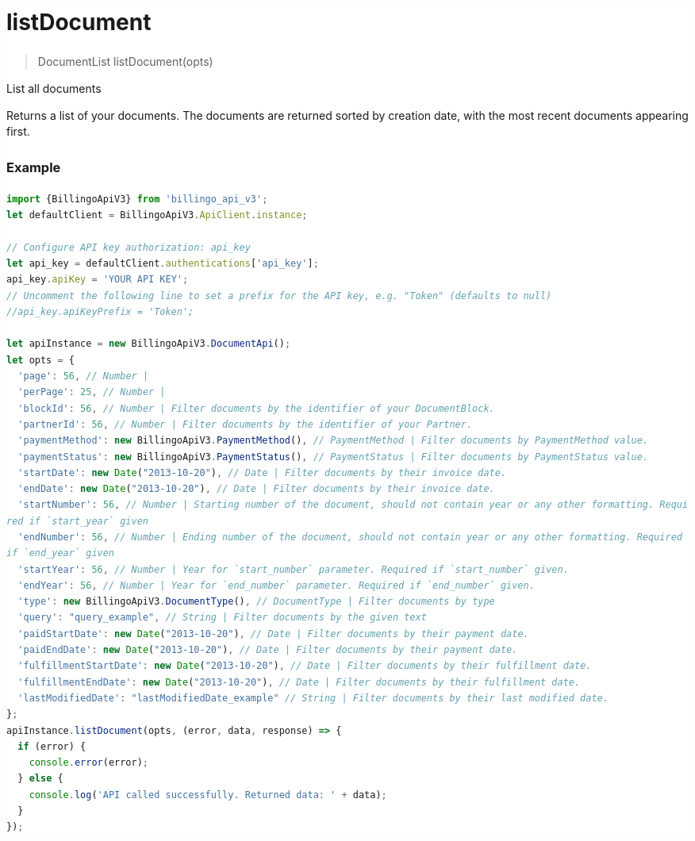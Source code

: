 <a name="listDocument"></a>
# **listDocument**
> DocumentList listDocument(opts)

List all documents

Returns a list of your documents. The documents are returned sorted by creation date, with the most recent documents appearing first.

### Example
```javascript
import {BillingoApiV3} from 'billingo_api_v3';
let defaultClient = BillingoApiV3.ApiClient.instance;

// Configure API key authorization: api_key
let api_key = defaultClient.authentications['api_key'];
api_key.apiKey = 'YOUR API KEY';
// Uncomment the following line to set a prefix for the API key, e.g. "Token" (defaults to null)
//api_key.apiKeyPrefix = 'Token';

let apiInstance = new BillingoApiV3.DocumentApi();
let opts = { 
  'page': 56, // Number | 
  'perPage': 25, // Number | 
  'blockId': 56, // Number | Filter documents by the identifier of your DocumentBlock.
  'partnerId': 56, // Number | Filter documents by the identifier of your Partner.
  'paymentMethod': new BillingoApiV3.PaymentMethod(), // PaymentMethod | Filter documents by PaymentMethod value.
  'paymentStatus': new BillingoApiV3.PaymentStatus(), // PaymentStatus | Filter documents by PaymentStatus value.
  'startDate': new Date("2013-10-20"), // Date | Filter documents by their invoice date.
  'endDate': new Date("2013-10-20"), // Date | Filter documents by their invoice date.
  'startNumber': 56, // Number | Starting number of the document, should not contain year or any other formatting. Required if `start_year` given
  'endNumber': 56, // Number | Ending number of the document, should not contain year or any other formatting. Required if `end_year` given
  'startYear': 56, // Number | Year for `start_number` parameter. Required if `start_number` given.
  'endYear': 56, // Number | Year for `end_number` parameter. Required if `end_number` given.
  'type': new BillingoApiV3.DocumentType(), // DocumentType | Filter documents by type
  'query': "query_example", // String | Filter documents by the given text
  'paidStartDate': new Date("2013-10-20"), // Date | Filter documents by their payment date.
  'paidEndDate': new Date("2013-10-20"), // Date | Filter documents by their payment date.
  'fulfillmentStartDate': new Date("2013-10-20"), // Date | Filter documents by their fulfillment date.
  'fulfillmentEndDate': new Date("2013-10-20"), // Date | Filter documents by their fulfillment date.
  'lastModifiedDate': "lastModifiedDate_example" // String | Filter documents by their last modified date.
};
apiInstance.listDocument(opts, (error, data, response) => {
  if (error) {
    console.error(error);
  } else {
    console.log('API called successfully. Returned data: ' + data);
  }
});
```
